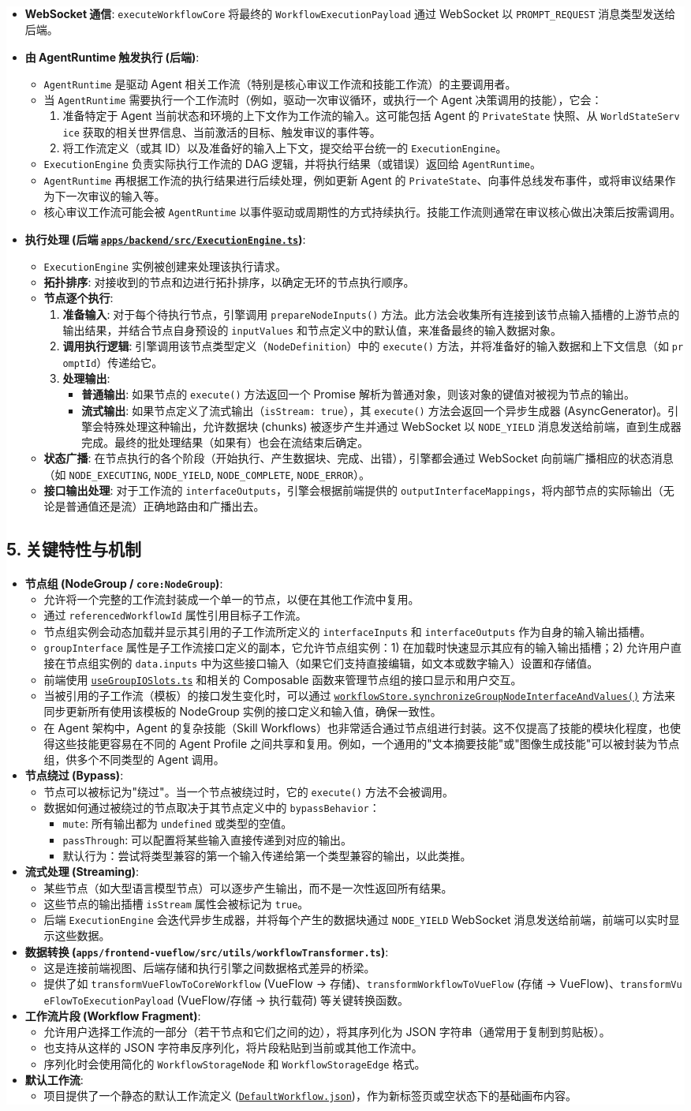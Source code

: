   - **WebSocket 通信**: `executeWorkflowCore` 将最终的 `WorkflowExecutionPayload` 通过 WebSocket 以 `PROMPT_REQUEST` 消息类型发送给后端。
- **由 AgentRuntime 触发执行 (后端)**:
  - `AgentRuntime` 是驱动 Agent 相关工作流（特别是核心审议工作流和技能工作流）的主要调用者。
  - 当 `AgentRuntime` 需要执行一个工作流时（例如，驱动一次审议循环，或执行一个 Agent 决策调用的技能），它会：
    1. 准备特定于 Agent 当前状态和环境的上下文作为工作流的输入。这可能包括 Agent 的 `PrivateState` 快照、从 `WorldStateService` 获取的相关世界信息、当前激活的目标、触发审议的事件等。
    2. 将工作流定义（或其 ID）以及准备好的输入上下文，提交给平台统一的 `ExecutionEngine`。
  - `ExecutionEngine` 负责实际执行工作流的 DAG 逻辑，并将执行结果（或错误）返回给 `AgentRuntime`。
  - `AgentRuntime` 再根据工作流的执行结果进行后续处理，例如更新 Agent 的 `PrivateState`、向事件总线发布事件，或将审议结果作为下一次审议的输入等。
  - 核心审议工作流可能会被 `AgentRuntime` 以事件驱动或周期性的方式持续执行。技能工作流则通常在审议核心做出决策后按需调用。

- **执行处理 (后端 [`apps/backend/src/ExecutionEngine.ts`](../../apps/backend/src/ExecutionEngine.ts:1))**:
  - `ExecutionEngine` 实例被创建来处理该执行请求。
  - **拓扑排序**: 对接收到的节点和边进行拓扑排序，以确定无环的节点执行顺序。
  - **节点逐个执行**:
    1.  **准备输入**: 对于每个待执行节点，引擎调用 `prepareNodeInputs()` 方法。此方法会收集所有连接到该节点输入插槽的上游节点的输出结果，并结合节点自身预设的 `inputValues` 和节点定义中的默认值，来准备最终的输入数据对象。
    2.  **调用执行逻辑**: 引擎调用该节点类型定义（`NodeDefinition`）中的 `execute()` 方法，并将准备好的输入数据和上下文信息（如 `promptId`）传递给它。
    3.  **处理输出**:
        - **普通输出**: 如果节点的 `execute()` 方法返回一个 Promise 解析为普通对象，则该对象的键值对被视为节点的输出。
        - **流式输出**: 如果节点定义了流式输出（`isStream: true`），其 `execute()` 方法会返回一个异步生成器 (AsyncGenerator)。引擎会特殊处理这种输出，允许数据块 (chunks) 被逐步产生并通过 WebSocket 以 `NODE_YIELD` 消息发送给前端，直到生成器完成。最终的批处理结果（如果有）也会在流结束后确定。
  - **状态广播**: 在节点执行的各个阶段（开始执行、产生数据块、完成、出错），引擎都会通过 WebSocket 向前端广播相应的状态消息（如 `NODE_EXECUTING`, `NODE_YIELD`, `NODE_COMPLETE`, `NODE_ERROR`）。
  - **接口输出处理**: 对于工作流的 `interfaceOutputs`，引擎会根据前端提供的 `outputInterfaceMappings`，将内部节点的实际输出（无论是普通值还是流）正确地路由和广播出去。

## 5. 关键特性与机制

- **节点组 (NodeGroup / `core:NodeGroup`)**:
  - 允许将一个完整的工作流封装成一个单一的节点，以便在其他工作流中复用。
  - 通过 `referencedWorkflowId` 属性引用目标子工作流。
  - 节点组实例会动态加载并显示其引用的子工作流所定义的 `interfaceInputs` 和 `interfaceOutputs` 作为自身的输入输出插槽。
  - `groupInterface` 属性是子工作流接口定义的副本，它允许节点组实例：1) 在加载时快速显示其应有的输入输出插槽；2) 允许用户直接在节点组实例的 `data.inputs` 中为这些接口输入（如果它们支持直接编辑，如文本或数字输入）设置和存储值。
  - 前端使用 [`useGroupIOSlots.ts`](../../apps/frontend-vueflow/src/composables/group/useGroupIOSlots.ts:1) 和相关的 Composable 函数来管理节点组的接口显示和用户交互。
  - 当被引用的子工作流（模板）的接口发生变化时，可以通过 [`workflowStore.synchronizeGroupNodeInterfaceAndValues()`](../../apps/frontend-vueflow/src/stores/workflowStore.ts:472) 方法来同步更新所有使用该模板的 NodeGroup 实例的接口定义和输入值，确保一致性。
  - 在 Agent 架构中，Agent 的复杂技能（Skill Workflows）也非常适合通过节点组进行封装。这不仅提高了技能的模块化程度，也使得这些技能更容易在不同的 Agent Profile 之间共享和复用。例如，一个通用的"文本摘要技能"或"图像生成技能"可以被封装为节点组，供多个不同类型的 Agent 调用。
- **节点绕过 (Bypass)**:
  - 节点可以被标记为"绕过"。当一个节点被绕过时，它的 `execute()` 方法不会被调用。
  - 数据如何通过被绕过的节点取决于其节点定义中的 `bypassBehavior`：
    - `mute`: 所有输出都为 `undefined` 或类型的空值。
    - `passThrough`: 可以配置将某些输入直接传递到对应的输出。
    - 默认行为：尝试将类型兼容的第一个输入传递给第一个类型兼容的输出，以此类推。
- **流式处理 (Streaming)**:
  - 某些节点（如大型语言模型节点）可以逐步产生输出，而不是一次性返回所有结果。
  - 这些节点的输出插槽 `isStream` 属性会被标记为 `true`。
  - 后端 `ExecutionEngine` 会迭代异步生成器，并将每个产生的数据块通过 `NODE_YIELD` WebSocket 消息发送给前端，前端可以实时显示这些数据。
- **数据转换 (`apps/frontend-vueflow/src/utils/workflowTransformer.ts`)**:
  - 这是连接前端视图、后端存储和执行引擎之间数据格式差异的桥梁。
  - 提供了如 `transformVueFlowToCoreWorkflow` (VueFlow -> 存储)、`transformWorkflowToVueFlow` (存储 -> VueFlow)、`transformVueFlowToExecutionPayload` (VueFlow/存储 -> 执行载荷) 等关键转换函数。
- **工作流片段 (Workflow Fragment)**:
  - 允许用户选择工作流的一部分（若干节点和它们之间的边），将其序列化为 JSON 字符串（通常用于复制到剪贴板）。
  - 也支持从这样的 JSON 字符串反序列化，将片段粘贴到当前或其他工作流中。
  - 序列化时会使用简化的 `WorkflowStorageNode` 和 `WorkflowStorageEdge` 格式。
- **默认工作流**:
  - 项目提供了一个静态的默认工作流定义 ([`DefaultWorkflow.json`](../../apps/frontend-vueflow/src/data/DefaultWorkflow.json:1))，作为新标签页或空状态下的基础画布内容。